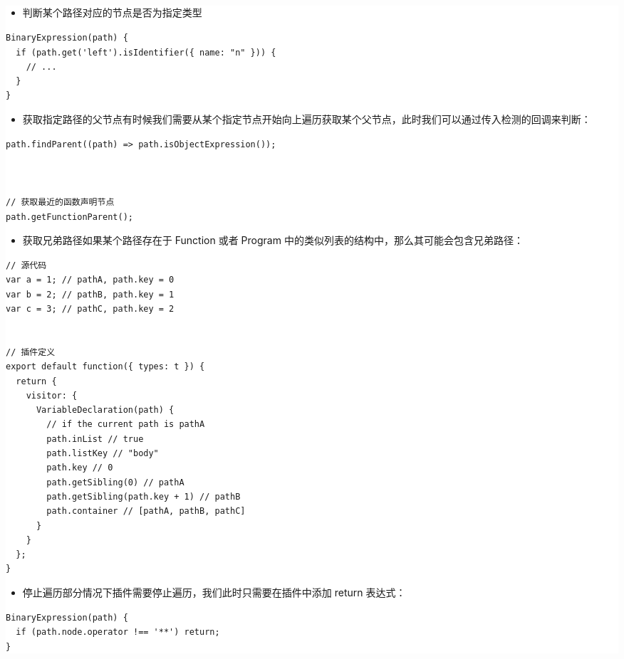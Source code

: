 ```js
```

- 判断某个路径对应的节点是否为指定类型

```
BinaryExpression(path) {
  if (path.get('left').isIdentifier({ name: "n" })) {
    // ...
  }
}
```

- 获取指定路径的父节点有时候我们需要从某个指定节点开始向上遍历获取某个父节点，此时我们可以通过传入检测的回调来判断：

```
path.findParent((path) => path.isObjectExpression());



// 获取最近的函数声明节点
path.getFunctionParent();
```

- 获取兄弟路径如果某个路径存在于 Function 或者 Program 中的类似列表的结构中，那么其可能会包含兄弟路径：

```
// 源代码
var a = 1; // pathA, path.key = 0
var b = 2; // pathB, path.key = 1
var c = 3; // pathC, path.key = 2


// 插件定义
export default function({ types: t }) {
  return {
    visitor: {
      VariableDeclaration(path) {
        // if the current path is pathA
        path.inList // true
        path.listKey // "body"
        path.key // 0
        path.getSibling(0) // pathA
        path.getSibling(path.key + 1) // pathB
        path.container // [pathA, pathB, pathC]
      }
    }
  };
}
```

- 停止遍历部分情况下插件需要停止遍历，我们此时只需要在插件中添加 return 表达式：

```
BinaryExpression(path) {
  if (path.node.operator !== '**') return;
}
```
